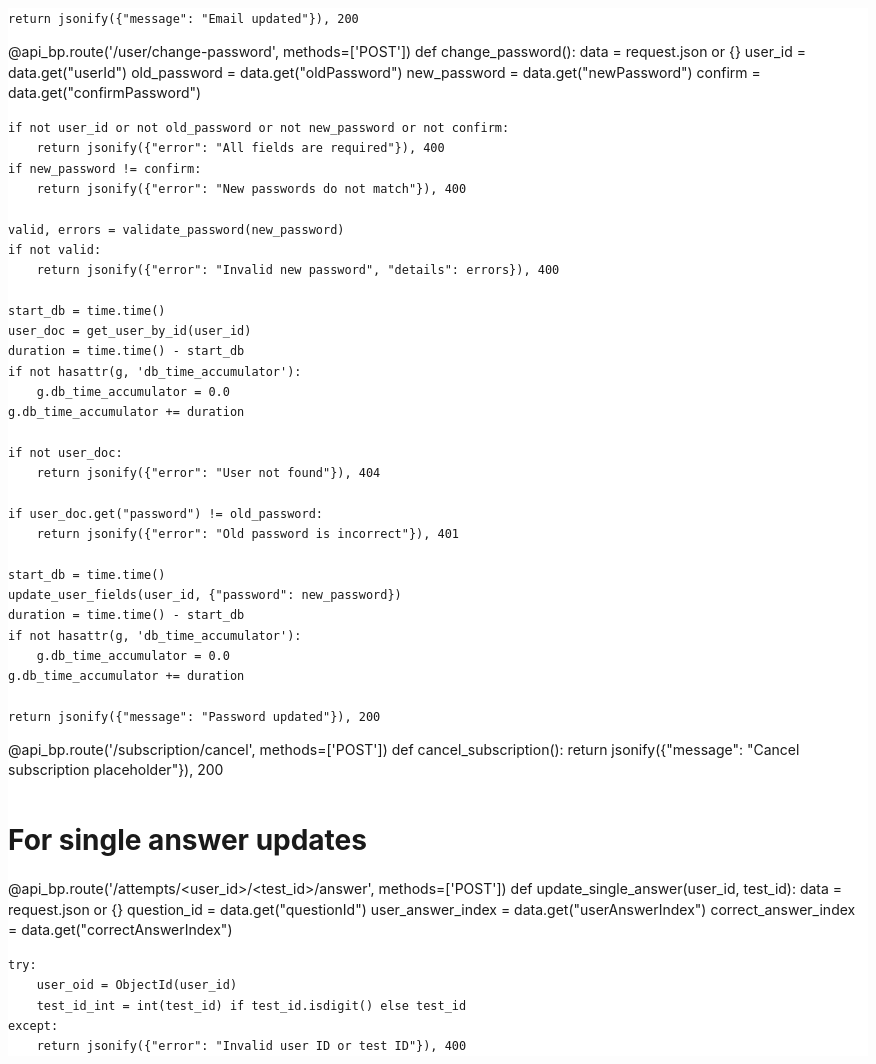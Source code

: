     return jsonify({"message": "Email updated"}), 200

@api_bp.route('/user/change-password', methods=['POST'])
def change_password():
    data = request.json or {}
    user_id = data.get("userId")
    old_password = data.get("oldPassword")
    new_password = data.get("newPassword")
    confirm = data.get("confirmPassword")

    if not user_id or not old_password or not new_password or not confirm:
        return jsonify({"error": "All fields are required"}), 400
    if new_password != confirm:
        return jsonify({"error": "New passwords do not match"}), 400

    valid, errors = validate_password(new_password)
    if not valid:
        return jsonify({"error": "Invalid new password", "details": errors}), 400

    start_db = time.time()
    user_doc = get_user_by_id(user_id)
    duration = time.time() - start_db
    if not hasattr(g, 'db_time_accumulator'):
        g.db_time_accumulator = 0.0
    g.db_time_accumulator += duration

    if not user_doc:
        return jsonify({"error": "User not found"}), 404

    if user_doc.get("password") != old_password:
        return jsonify({"error": "Old password is incorrect"}), 401

    start_db = time.time()
    update_user_fields(user_id, {"password": new_password})
    duration = time.time() - start_db
    if not hasattr(g, 'db_time_accumulator'):
        g.db_time_accumulator = 0.0
    g.db_time_accumulator += duration

    return jsonify({"message": "Password updated"}), 200

@api_bp.route('/subscription/cancel', methods=['POST'])
def cancel_subscription():
    return jsonify({"message": "Cancel subscription placeholder"}), 200

# For single answer updates
@api_bp.route('/attempts/<user_id>/<test_id>/answer', methods=['POST'])
def update_single_answer(user_id, test_id):
    data = request.json or {}
    question_id = data.get("questionId")
    user_answer_index = data.get("userAnswerIndex")
    correct_answer_index = data.get("correctAnswerIndex")

    try:
        user_oid = ObjectId(user_id)
        test_id_int = int(test_id) if test_id.isdigit() else test_id
    except:
        return jsonify({"error": "Invalid user ID or test ID"}), 400
